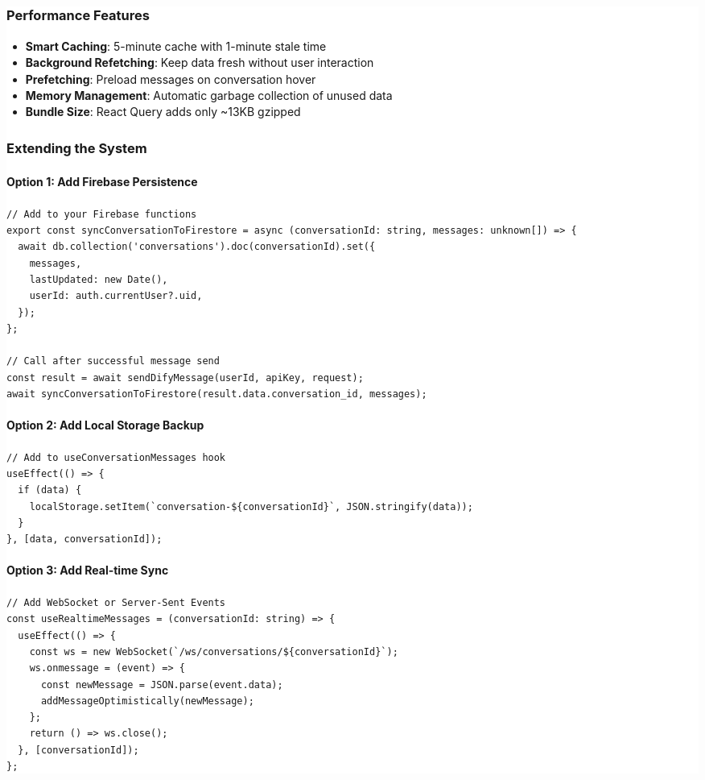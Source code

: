 ### Performance Features

- **Smart Caching**: 5-minute cache with 1-minute stale time
- **Background Refetching**: Keep data fresh without user interaction
- **Prefetching**: Preload messages on conversation hover
- **Memory Management**: Automatic garbage collection of unused data
- **Bundle Size**: React Query adds only ~13KB gzipped

### Extending the System

#### Option 1: Add Firebase Persistence

```tsx
// Add to your Firebase functions
export const syncConversationToFirestore = async (conversationId: string, messages: unknown[]) => {
  await db.collection('conversations').doc(conversationId).set({
    messages,
    lastUpdated: new Date(),
    userId: auth.currentUser?.uid,
  });
};

// Call after successful message send
const result = await sendDifyMessage(userId, apiKey, request);
await syncConversationToFirestore(result.data.conversation_id, messages);
```

#### Option 2: Add Local Storage Backup

```tsx
// Add to useConversationMessages hook
useEffect(() => {
  if (data) {
    localStorage.setItem(`conversation-${conversationId}`, JSON.stringify(data));
  }
}, [data, conversationId]);
```

#### Option 3: Add Real-time Sync

```tsx
// Add WebSocket or Server-Sent Events
const useRealtimeMessages = (conversationId: string) => {
  useEffect(() => {
    const ws = new WebSocket(`/ws/conversations/${conversationId}`);
    ws.onmessage = (event) => {
      const newMessage = JSON.parse(event.data);
      addMessageOptimistically(newMessage);
    };
    return () => ws.close();
  }, [conversationId]);
};
```
